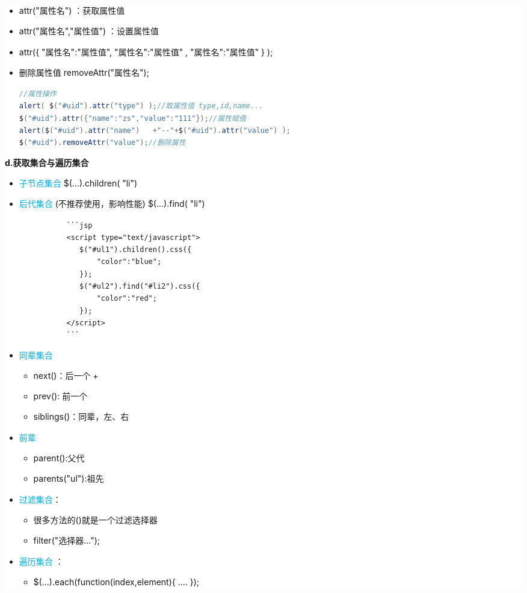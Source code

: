    * attr("属性名") ：获取属性值
   
   * attr("属性名","属性值") ：设置属性值
   
   * attr({ "属性名":"属性值",    "属性名":"属性值" ,  "属性名":"属性值" } );
   
   * 删除属性值   removeAttr("属性名");
   
     ```java
     //属性操作	
     alert( $("#uid").attr("type") );//取属性值 type,id,name...
     $("#uid").attr({"name":"zs","value":"111"});//属性赋值
     alert($("#uid").attr("name")   +"--"+$("#uid").attr("value") );
     $("#uid").removeAttr("value");//删除属性
     ```

**d.获取集合与遍历集合**

* <font color="lighblue">子节点集合</font> 
  		 $(...).children( "li")


* <font color="lighblue">后代集合</font> (不推荐使用，影响性能)
  		 $(...).find( "li")

        		 ```jsp
        		 <script type="text/javascript">
        		    $("#ul1").children().css({
        		        "color":"blue";
        		    });
        		    $("#ul2").find("#li2").css({
        		        "color":"red";
        		    });
        		 </script>
        		 ```
  
* <font color="lighblue">同辈集合</font> 

  * next()：后一个  +
    
  * prev(): 前一个
    
  * siblings()：同辈，左、右

* <font color="lighblue">前辈</font> 

  * parent():父代
    
  * parents("ul"):祖先
  
* <font color="lighblue"> 过滤集合</font>：

     * 很多方法的()就是一个过滤选择器
       
     * filter("选择器...");  

* <font color="lighblue">遍历集合</font> ：
     	

     * $(...).each(function(index,element){
       .... });
